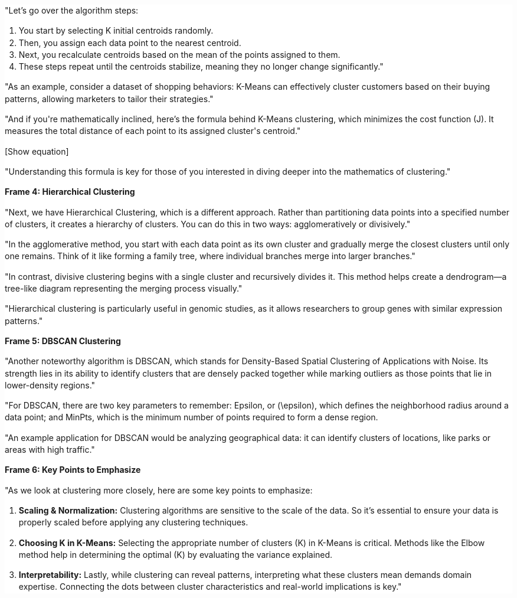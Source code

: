 "Let’s go over the algorithm steps:

1. You start by selecting K initial centroids randomly.
2. Then, you assign each data point to the nearest centroid.
3. Next, you recalculate centroids based on the mean of the points assigned to them.
4. These steps repeat until the centroids stabilize, meaning they no longer change significantly."

"As an example, consider a dataset of shopping behaviors: K-Means can effectively cluster customers based on their buying patterns, allowing marketers to tailor their strategies."

"And if you're mathematically inclined, here’s the formula behind K-Means clustering, which minimizes the cost function \(J\). It measures the total distance of each point to its assigned cluster's centroid."

[Show equation]

"Understanding this formula is key for those of you interested in diving deeper into the mathematics of clustering."

**Frame 4: Hierarchical Clustering**

"Next, we have Hierarchical Clustering, which is a different approach. Rather than partitioning data points into a specified number of clusters, it creates a hierarchy of clusters. You can do this in two ways: agglomeratively or divisively."

"In the agglomerative method, you start with each data point as its own cluster and gradually merge the closest clusters until only one remains. Think of it like forming a family tree, where individual branches merge into larger branches."

"In contrast, divisive clustering begins with a single cluster and recursively divides it. This method helps create a dendrogram—a tree-like diagram representing the merging process visually."

"Hierarchical clustering is particularly useful in genomic studies, as it allows researchers to group genes with similar expression patterns."

**Frame 5: DBSCAN Clustering**

"Another noteworthy algorithm is DBSCAN, which stands for Density-Based Spatial Clustering of Applications with Noise. Its strength lies in its ability to identify clusters that are densely packed together while marking outliers as those points that lie in lower-density regions."

"For DBSCAN, there are two key parameters to remember: Epsilon, or \(\epsilon\), which defines the neighborhood radius around a data point; and MinPts, which is the minimum number of points required to form a dense region. 

"An example application for DBSCAN would be analyzing geographical data: it can identify clusters of locations, like parks or areas with high traffic."

**Frame 6: Key Points to Emphasize**

"As we look at clustering more closely, here are some key points to emphasize:

1. **Scaling & Normalization:** Clustering algorithms are sensitive to the scale of the data. So it’s essential to ensure your data is properly scaled before applying any clustering techniques.

2. **Choosing K in K-Means:** Selecting the appropriate number of clusters \(K\) in K-Means is critical. Methods like the Elbow method help in determining the optimal \(K\) by evaluating the variance explained.

3. **Interpretability:** Lastly, while clustering can reveal patterns, interpreting what these clusters mean demands domain expertise. Connecting the dots between cluster characteristics and real-world implications is key."
